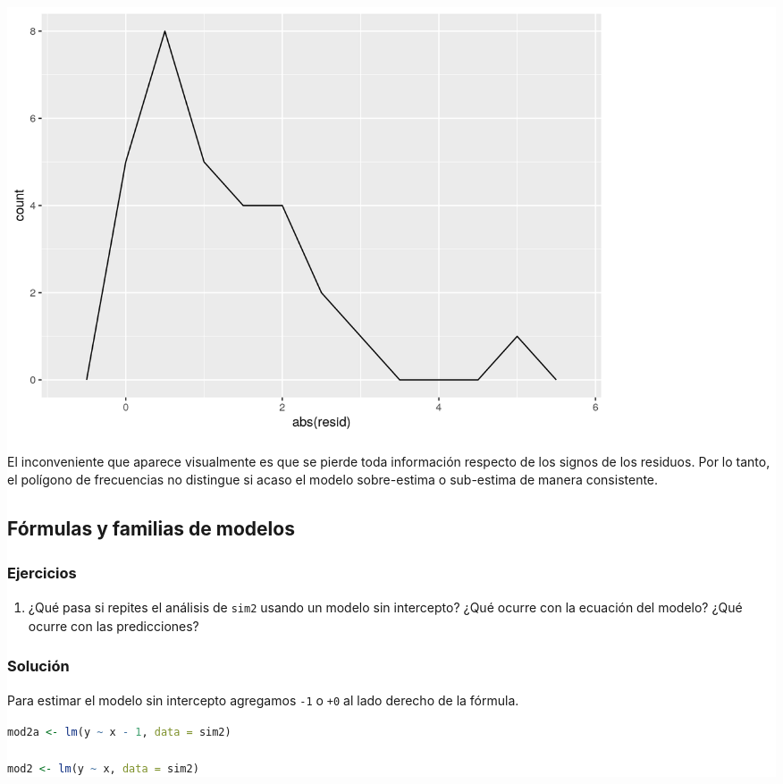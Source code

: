<img src="23-model-basics_files/figure-html/unnamed-chunk-25-1.png" width="672" />

El inconveniente que aparece visualmente es que se pierde toda información
respecto de los signos de los residuos. Por lo tanto, el polígono de frecuencias
no distingue si acaso el modelo sobre-estima o sub-estima de manera consistente.
</div>

## Fórmulas y familias de modelos

### Ejercicios

1. ¿Qué pasa si repites el análisis de `sim2` usando un modelo sin intercepto? ¿Qué ocurre con la
 ecuación del modelo? ¿Qué ocurre con las predicciones?

<div class="solucion">
<h3>Solución</h3>

Para estimar el modelo sin intercepto agregamos `-1` o `+0` al lado derecho
de la fórmula.


```r
mod2a <- lm(y ~ x - 1, data = sim2)

mod2 <- lm(y ~ x, data = sim2)
```

